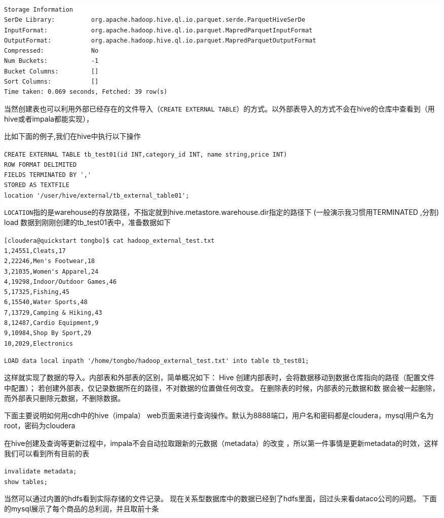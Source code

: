     Storage Information	 	 
    SerDe Library:      	org.apache.hadoop.hive.ql.io.parquet.serde.ParquetHiveSerDe	 
    InputFormat:        	org.apache.hadoop.hive.ql.io.parquet.MapredParquetInputFormat	 
    OutputFormat:       	org.apache.hadoop.hive.ql.io.parquet.MapredParquetOutputFormat	 
    Compressed:         	No                  	 
    Num Buckets:        	-1                  	 
    Bucket Columns:     	[]                  	 
    Sort Columns:       	[]                  	 
    Time taken: 0.069 seconds, Fetched: 39 row(s)


当然创建表也可以利用外部已经存在的文件导入（`CREATE EXTERNAL TABLE`）的方式。以外部表导入的方式不会在hive的仓库中查看到（用hive或者impala都能实现），

比如下面的例子,我们在hive中执行以下操作

    CREATE EXTERNAL TABLE tb_test01(id INT,category_id INT, name string,price INT)
    ROW FORMAT DELIMITED
    FIELDS TERMINATED BY ','
    STORED AS TEXTFILE
    location '/user/hive/external/tb_external_table01';

`LOCATION`指的是warehouse的存放路径，不指定就到hive.metastore.warehouse.dir指定的路径下
(一般演示我习惯用TERMINATED ,分割)
load 数据到刚刚创建的tb_test01表中，准备数据如下
    
    [cloudera@quickstart tongbo]$ cat hadoop_external_test.txt 
    1,24551,Cleats,17
    2,22246,Men's Footwear,18
    3,21035,Women's Apparel,24
    4,19298,Indoor/Outdoor Games,46
    5,17325,Fishing,45
    6,15540,Water Sports,48
    7,13729,Camping & Hiking,43
    8,12487,Cardio Equipment,9
    9,10984,Shop By Sport,29
    10,2029,Electronics


`LOAD data local inpath '/home/tongbo/hadoop_external_test.txt' into table tb_test01;`

这样就实现了数据的导入。内部表和外部表的区别，简单概况如下：
Hive 创建内部表时，会将数据移动到数据仓库指向的路径（配置文件中配置）；
若创建外部表，仅记录数据所在的路径，不对数据的位置做任何改变。
在删除表的时候，内部表的元数据和数 据会被一起删除，而外部表只删除元数据，不删除数据。

下面主要说明如何用cdh中的hive（impala） web页面来进行查询操作。默认为8888端口，用户名和密码都是cloudera，mysql用户名为root，密码为cloudera

在hive创建及查询等更新过程中，impala不会自动拉取跟新的元数据（metadata）的改变
，所以第一件事情是更新metadata的时效，这样我们可以看到所有目前的表

    invalidate metadata;
    show tables;

当然可以通过内置的hdfs看到实际存储的文件记录。
现在关系型数据库中的数据已经到了hdfs里面，回过头来看dataco公司的问题。
下面的mysql展示了每个商品的总利润，并且取前十条
